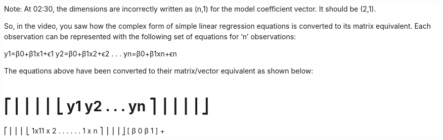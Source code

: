 Note: At 02:30, the dimensions are incorrectly written as (n,1) for the model coefficient vector. It should be (2,1).

So, in the video, you saw how the complex form of simple linear regression equations is converted to its matrix equivalent. Each observation can be represented with the following set of equations for ‘n’ observations:

 

y1=β0+β1x1+ϵ1
y2=β0+β1x2+ϵ2
.
.
.
yn=β0+β1xn+ϵn


The equations above have been converted to their matrix/vector equivalent as shown below:

⎡
⎢
⎢
⎢
⎢
⎣
y1
y2
.
.
.
yn
⎤
⎥
⎥
⎥
⎥
⎦
=
⎡
⎢
⎢
⎢
⎣
1x11
x
2
.
.
.
.
.
.
1
x
n
⎤
⎥
⎥
⎥
⎦
[
β
0
β
1
]
+
